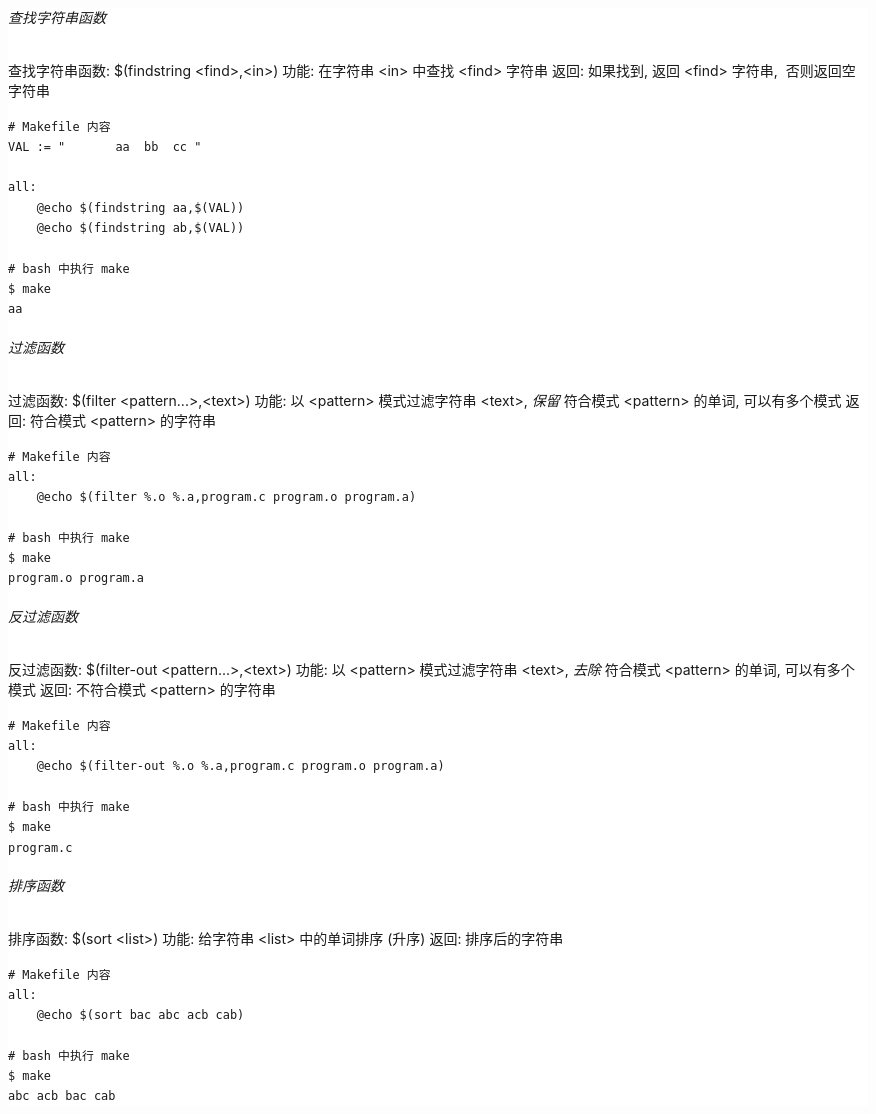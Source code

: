 ###### 查找字符串函数
查找字符串函数: $(findstring \<find\>,\<in\>)
功能: 在字符串 \<in\> 中查找 \<find\> 字符串
返回: 如果找到, 返回 \<find\> 字符串,  否则返回空字符串

```shell
# Makefile 内容
VAL := "       aa  bb  cc "

all:
    @echo $(findstring aa,$(VAL))
    @echo $(findstring ab,$(VAL))

# bash 中执行 make
$ make
aa
```

###### 过滤函数
过滤函数: $(filter \<pattern...\>,\<text\>)
功能: 以 \<pattern\> 模式过滤字符串 \<text\>, *保留* 符合模式 \<pattern\> 的单词, 可以有多个模式
返回: 符合模式 \<pattern\> 的字符串

```shell
# Makefile 内容
all:
    @echo $(filter %.o %.a,program.c program.o program.a)

# bash 中执行 make
$ make
program.o program.a
```

###### 反过滤函数
反过滤函数: $(filter-out \<pattern...\>,\<text\>)
功能: 以 \<pattern\> 模式过滤字符串 \<text\>, *去除* 符合模式 \<pattern\> 的单词, 可以有多个模式
返回: 不符合模式 \<pattern\> 的字符串

```shell
# Makefile 内容
all:
    @echo $(filter-out %.o %.a,program.c program.o program.a)

# bash 中执行 make
$ make
program.c
```

###### 排序函数
排序函数: $(sort \<list\>)
功能: 给字符串 \<list\> 中的单词排序 (升序)
返回: 排序后的字符串

```shell
# Makefile 内容
all:
    @echo $(sort bac abc acb cab)

# bash 中执行 make
$ make
abc acb bac cab
```

